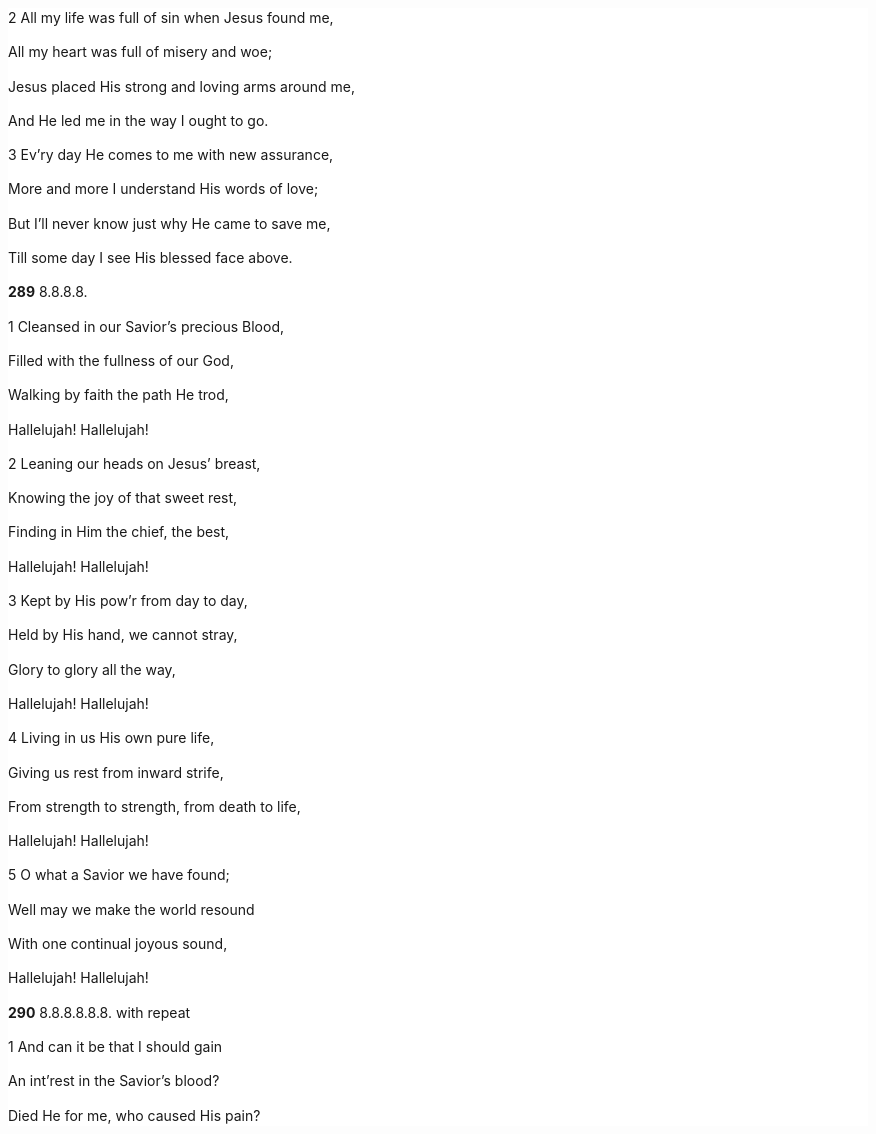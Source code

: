 2 All my life was full of sin when Jesus found me,

All my heart was full of misery and woe;

Jesus placed His strong and loving arms around me,

And He led me in the way I ought to go.

3 Ev’ry day He comes to me with new assurance,

More and more I understand His words of love;

But I’ll never know just why He came to save me,

Till some day I see His blessed face above.

**289** 8.8.8.8.

1 Cleansed in our Savior’s precious Blood,

Filled with the fullness of our God,

Walking by faith the path He trod,

Hallelujah! Hallelujah!

2 Leaning our heads on Jesus’ breast,

Knowing the joy of that sweet rest,

Finding in Him the chief, the best,

Hallelujah! Hallelujah!

3 Kept by His pow’r from day to day,

Held by His hand, we cannot stray,

Glory to glory all the way,

Hallelujah! Hallelujah!

4 Living in us His own pure life,

Giving us rest from inward strife,

From strength to strength, from death to life,

Hallelujah! Hallelujah!

5 O what a Savior we have found;

Well may we make the world resound

With one continual joyous sound,

Hallelujah! Hallelujah!

**290** 8.8.8.8.8.8. with repeat

1 And can it be that I should gain

An int’rest in the Savior’s blood?

Died He for me, who caused His pain?
